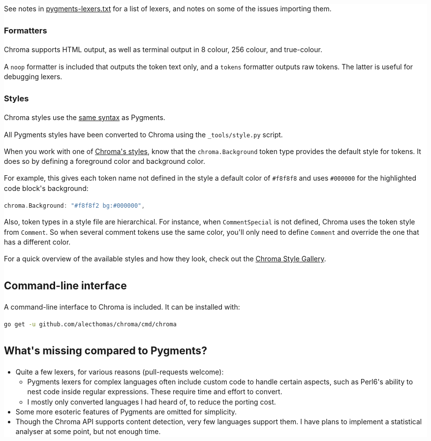 See notes in [pygments-lexers.txt](https://github.com/alecthomas/chroma/blob/master/pygments-lexers.txt)
for a list of lexers, and notes on some of the issues importing them.

<a id="markdown-formatters" name="formatters"></a>
### Formatters

Chroma supports HTML output, as well as terminal output in 8 colour, 256 colour, and true-colour.

A `noop` formatter is included that outputs the token text only, and a `tokens`
formatter outputs raw tokens. The latter is useful for debugging lexers.

<a id="markdown-styles" name="styles"></a>
### Styles

Chroma styles use the [same syntax](http://pygments.org/docs/styles/) as Pygments.

All Pygments styles have been converted to Chroma using the `_tools/style.py` script.

When you work with one of [Chroma's styles](https://github.com/alecthomas/chroma/tree/master/styles), know that the `chroma.Background` token type provides the default style for tokens. It does so by defining a foreground color and background color.

For example, this gives each token name not defined in the style a default color of `#f8f8f8` and uses `#000000` for the highlighted code block's background:

~~~go
chroma.Background: "#f8f8f2 bg:#000000",
~~~

Also, token types in a style file are hierarchical. For instance, when `CommentSpecial` is not defined, Chroma uses the token style from `Comment`. So when several comment tokens use the same color, you'll only need to define `Comment` and override the one that has a different color.

For a quick overview of the available styles and how they look, check out the [Chroma Style Gallery](https://xyproto.github.io/splash/docs/).

<a id="markdown-command-line-interface" name="command-line-interface"></a>
## Command-line interface

A command-line interface to Chroma is included. It can be installed with:

```sh
go get -u github.com/alecthomas/chroma/cmd/chroma
```

<a id="markdown-whats-missing-compared-to-pygments" name="whats-missing-compared-to-pygments"></a>
## What's missing compared to Pygments?

- Quite a few lexers, for various reasons (pull-requests welcome):
    - Pygments lexers for complex languages often include custom code to
      handle certain aspects, such as Perl6's ability to nest code inside
      regular expressions. These require time and effort to convert.
    - I mostly only converted languages I had heard of, to reduce the porting cost.
- Some more esoteric features of Pygments are omitted for simplicity.
- Though the Chroma API supports content detection, very few languages support them.
  I have plans to implement a statistical analyser at some point, but not enough time.
